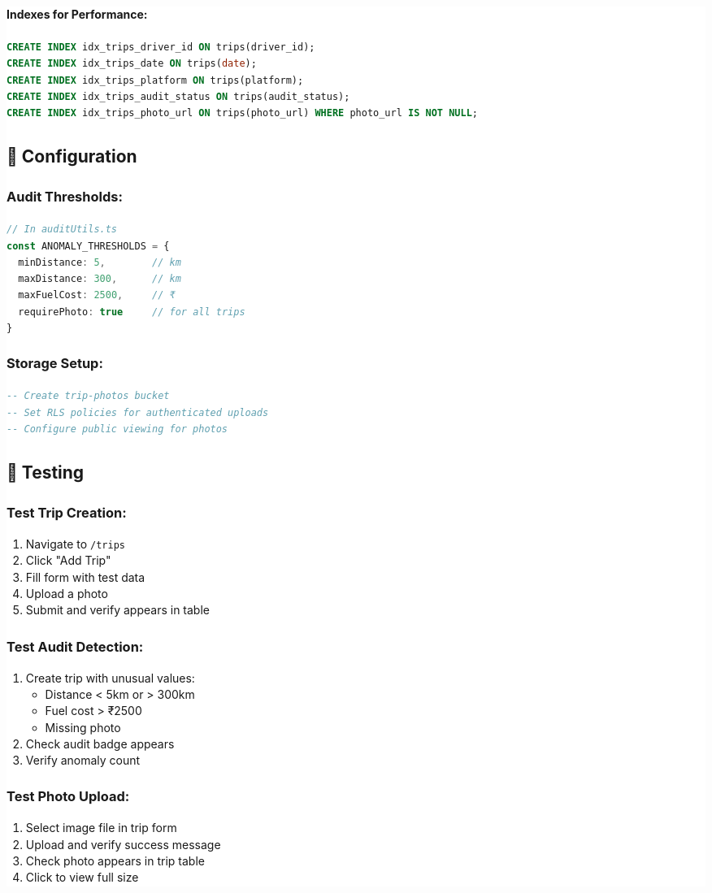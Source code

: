 #### **Indexes for Performance:**
```sql
CREATE INDEX idx_trips_driver_id ON trips(driver_id);
CREATE INDEX idx_trips_date ON trips(date);
CREATE INDEX idx_trips_platform ON trips(platform);
CREATE INDEX idx_trips_audit_status ON trips(audit_status);
CREATE INDEX idx_trips_photo_url ON trips(photo_url) WHERE photo_url IS NOT NULL;
```

## 🔧 Configuration

### **Audit Thresholds:**
```typescript
// In auditUtils.ts
const ANOMALY_THRESHOLDS = {
  minDistance: 5,        // km
  maxDistance: 300,      // km
  maxFuelCost: 2500,     // ₹
  requirePhoto: true     // for all trips
}
```

### **Storage Setup:**
```sql
-- Create trip-photos bucket
-- Set RLS policies for authenticated uploads
-- Configure public viewing for photos
```

## 🧪 Testing

### **Test Trip Creation:**
1. Navigate to `/trips`
2. Click "Add Trip"
3. Fill form with test data
4. Upload a photo
5. Submit and verify appears in table

### **Test Audit Detection:**
1. Create trip with unusual values:
   - Distance < 5km or > 300km
   - Fuel cost > ₹2500
   - Missing photo
2. Check audit badge appears
3. Verify anomaly count

### **Test Photo Upload:**
1. Select image file in trip form
2. Upload and verify success message
3. Check photo appears in trip table
4. Click to view full size
